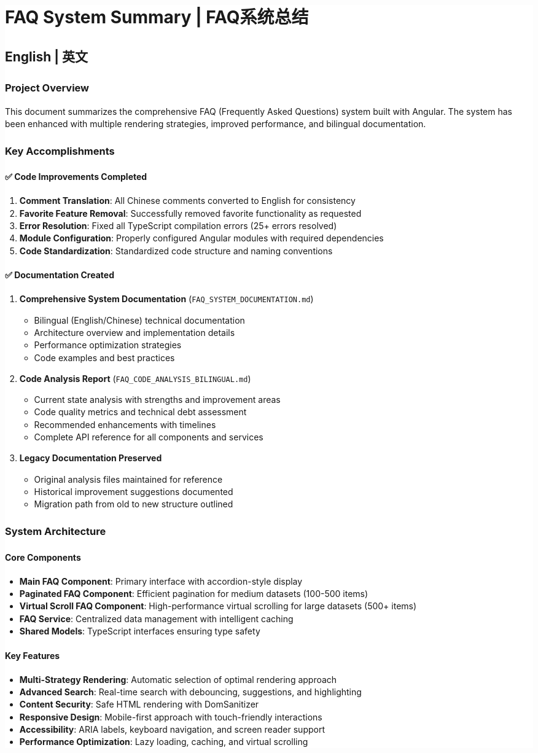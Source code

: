 # FAQ System Summary | FAQ系统总结

## English | 英文

### Project Overview
This document summarizes the comprehensive FAQ (Frequently Asked Questions) system built with Angular. The system has been enhanced with multiple rendering strategies, improved performance, and bilingual documentation.

### Key Accomplishments

#### ✅ Code Improvements Completed
1. **Comment Translation**: All Chinese comments converted to English for consistency
2. **Favorite Feature Removal**: Successfully removed favorite functionality as requested
3. **Error Resolution**: Fixed all TypeScript compilation errors (25+ errors resolved)
4. **Module Configuration**: Properly configured Angular modules with required dependencies
5. **Code Standardization**: Standardized code structure and naming conventions

#### ✅ Documentation Created
1. **Comprehensive System Documentation** (`FAQ_SYSTEM_DOCUMENTATION.md`)
   - Bilingual (English/Chinese) technical documentation
   - Architecture overview and implementation details
   - Performance optimization strategies
   - Code examples and best practices

2. **Code Analysis Report** (`FAQ_CODE_ANALYSIS_BILINGUAL.md`)
   - Current state analysis with strengths and improvement areas
   - Code quality metrics and technical debt assessment
   - Recommended enhancements with timelines
   - Complete API reference for all components and services

3. **Legacy Documentation Preserved**
   - Original analysis files maintained for reference
   - Historical improvement suggestions documented
   - Migration path from old to new structure outlined

### System Architecture

#### Core Components
- **Main FAQ Component**: Primary interface with accordion-style display
- **Paginated FAQ Component**: Efficient pagination for medium datasets (100-500 items)
- **Virtual Scroll FAQ Component**: High-performance virtual scrolling for large datasets (500+ items)
- **FAQ Service**: Centralized data management with intelligent caching
- **Shared Models**: TypeScript interfaces ensuring type safety

#### Key Features
- **Multi-Strategy Rendering**: Automatic selection of optimal rendering approach
- **Advanced Search**: Real-time search with debouncing, suggestions, and highlighting
- **Content Security**: Safe HTML rendering with DomSanitizer
- **Responsive Design**: Mobile-first approach with touch-friendly interactions
- **Accessibility**: ARIA labels, keyboard navigation, and screen reader support
- **Performance Optimization**: Lazy loading, caching, and virtual scrolling
